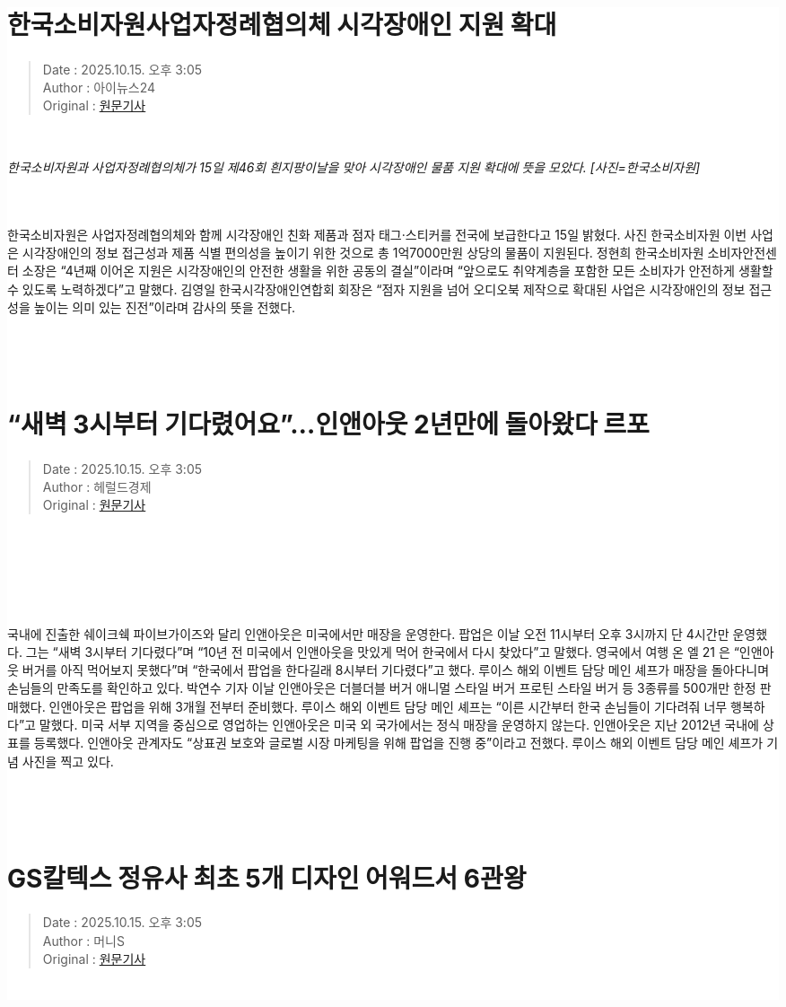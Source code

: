   
# 한국소비자원사업자정례협의체 시각장애인 지원 확대  
  
> Date : 2025.10.15. 오후 3:05  
> Author : 아이뉴스24  
> Original : [원문기사](https://n.news.naver.com/mnews/article/031/0000971969?sid=101)  
<br/>  
  
<img alt="한국소비자원과 사업자정례협의체가 15일 제46회 흰지팡이날을 맞아 시각장애인 물품 지원 확대에 뜻을 모았다. [사진=한국소비자원]" class="_LAZY_LOADING _LAZY_LOADING_INIT_HIDE" src="https://imgnews.pstatic.net/image/031/2025/10/15/0000971969_001_20251015150509432.jpg?type=w860" id="img1" style="display: none;"></img><em class="img_desc">한국소비자원과 사업자정례협의체가 15일 제46회 흰지팡이날을 맞아 시각장애인 물품 지원 확대에 뜻을 모았다. [사진=한국소비자원]</em>  
<br/><br/>  
  
한국소비자원은 사업자정례협의체와 함께 시각장애인 친화 제품과 점자 태그·스티커를 전국에 보급한다고 15일 밝혔다.
사진 한국소비자원 이번 사업은 시각장애인의 정보 접근성과 제품 식별 편의성을 높이기 위한 것으로 총 1억7000만원 상당의 물품이 지원된다.
정현희 한국소비자원 소비자안전센터 소장은 “4년째 이어온 지원은 시각장애인의 안전한 생활을 위한 공동의 결실”이라며 “앞으로도 취약계층을 포함한 모든 소비자가 안전하게 생활할 수 있도록 노력하겠다”고 말했다.
김영일 한국시각장애인연합회 회장은 “점자 지원을 넘어 오디오북 제작으로 확대된 사업은 시각장애인의 정보 접근성을 높이는 의미 있는 진전”이라며 감사의 뜻을 전했다.  
<br/><br/><br/>  

  
# “새벽 3시부터 기다렸어요”…인앤아웃 2년만에 돌아왔다 르포  
  
> Date : 2025.10.15. 오후 3:05  
> Author : 헤럴드경제  
> Original : [원문기사](https://n.news.naver.com/mnews/article/016/0002542324?sid=101)  
<br/>  
  
<img alt="" class="_LAZY_LOADING _LAZY_LOADING_INIT_HIDE" src="https://imgnews.pstatic.net/image/016/2025/10/15/0002542324_001_20251015150509936.png?type=w860" id="img1" style="display: none;"></img>  
<br/><br/>  
  
국내에 진출한 쉐이크쉑 파이브가이즈와 달리 인앤아웃은 미국에서만 매장을 운영한다.
팝업은 이날 오전 11시부터 오후 3시까지 단 4시간만 운영했다.
그는 “새벽 3시부터 기다렸다”며 “10년 전 미국에서 인앤아웃을 맛있게 먹어 한국에서 다시 찾았다”고 말했다.
영국에서 여행 온 엘 21 은 “인앤아웃 버거를 아직 먹어보지 못했다”며 “한국에서 팝업을 한다길래 8시부터 기다렸다”고 했다.
루이스 해외 이벤트 담당 메인 셰프가 매장을 돌아다니며 손님들의 만족도를 확인하고 있다.
박연수 기자 이날 인앤아웃은 더블더블 버거 애니멀 스타일 버거 프로틴 스타일 버거 등 3종류를 500개만 한정 판매했다.
인앤아웃은 팝업을 위해 3개월 전부터 준비했다.
루이스 해외 이벤트 담당 메인 셰프는 “이른 시간부터 한국 손님들이 기다려줘 너무 행복하다”고 말했다.
미국 서부 지역을 중심으로 영업하는 인앤아웃은 미국 외 국가에서는 정식 매장을 운영하지 않는다.
인앤아웃은 지난 2012년 국내에 상표를 등록했다.
인앤아웃 관계자도 “상표권 보호와 글로벌 시장 마케팅을 위해 팝업을 진행 중”이라고 전했다.
루이스 해외 이벤트 담당 메인 셰프가 기념 사진을 찍고 있다.  
<br/><br/><br/>  

  
# GS칼텍스 정유사 최초 5개 디자인 어워드서 6관왕  
  
> Date : 2025.10.15. 오후 3:05  
> Author : 머니S  
> Original : [원문기사](https://n.news.naver.com/mnews/article/417/0001106729?sid=101)  
<br/>  
  
